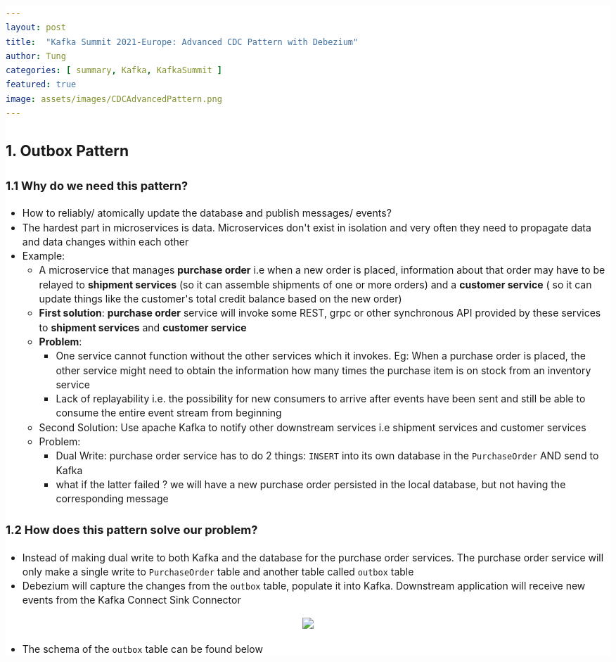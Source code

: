 ```yaml
---
layout: post
title:  "Kafka Summit 2021-Europe: Advanced CDC Pattern with Debezium"
author: Tung 
categories: [ summary, Kafka, KafkaSummit ]
featured: true
image: assets/images/CDCAdvancedPattern.png
---
```


## 1. Outbox Pattern

### 1.1 Why do we need this pattern?

- How to reliably/ atomically update the database and publish messages/ events?
- The hardest part in microservices is data. Microservices don't exist in isolation and very often they need to propagate data and data changes within each other
- Example:
  - A microservice that manages **purchase order** i.e when a new order is placed, information about that order may have to be relayed to **shipment services** (so it can assemble shipments of one or more orders) and a **customer service** ( so it can update things like the customer's total credit balance based on the new order)
  - **First solution**: **purchase order** service will invoke some REST, grpc or other synchronous API provided by these services to **shipment services** and **customer service**
  - **Problem**: 
    - One service cannot function without the other services which it invokes. Eg: When a purchase order is placed, the other service might need to obtain the information how many times the purchase item is on stock from an inventory service
    - Lack of replayability i.e. the possibility for new consumers to arrive after events have been sent and still be able to consume the entire event stream from beginning
  - Second Solution: Use apache Kafka to notify other downstream services i.e shipment services and customer services
  - Problem:
    - Dual Write: purchase order service has to do 2 things: `INSERT` into its own database in the `PurchaseOrder` AND send to Kafka
    - what if the latter failed ? we will have a new purchase order persisted in the local database, but not having the corresponding message

### 1.2 How does this pattern solve our problem?

- Instead of making dual write to both Kafka and the database for the purchase order services. The purchase order service will only make a single write to `PurchaseOrder` table and another table called `outbox` table
- Debezium will capture the changes from the `outbox` table, populate it into Kafka. Downstream application will receive new events from the Kafka Connect Sink Connector

<p align="center">
  <img src="{{ site.baseurl }}/assets/images/OutboxPattern.png"/></p>

- The schema of the `outbox` table can be found below
